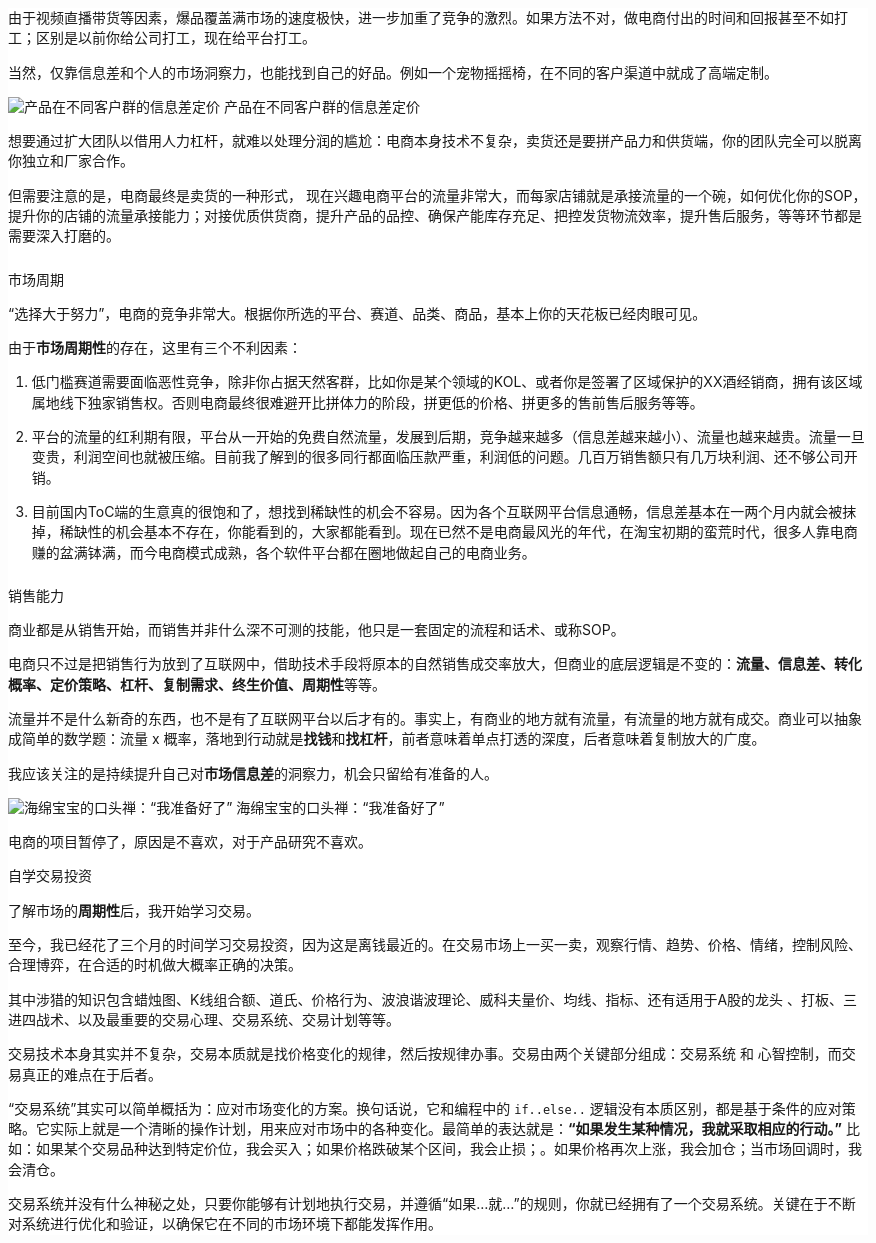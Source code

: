 由于视频直播带货等因素，爆品覆盖满市场的速度极快，进一步加重了竞争的激烈。如果方法不对，做电商付出的时间和回报甚至不如打工；区别是以前你给公司打工，现在给平台打工。

当然，仅靠信息差和个人的市场洞察力，也能找到自己的好品。例如一个宠物摇摇椅，在不同的客户渠道中就成了高端定制。

![产品在不同客户群的信息差定价](https://www.notion.so/image/https%3A%2F%2Fprod-files-secure.s3.us-west-2.amazonaws.com%2F6c096b44-beb9-48ee-8f92-1efdde47f3a3%2F24a08449-f5cf-485d-bbea-fe727a87824f%2FUntitled.png?table=block&id=7fbbdaac-d0e1-4130-a4a1-fbed20a049ba&t=7fbbdaac-d0e1-4130-a4a1-fbed20a049ba&width=288&cache=v2)
产品在不同客户群的信息差定价

想要通过扩大团队以借用人力杠杆，就难以处理分润的尴尬：电商本身技术不复杂，卖货还是要拼产品力和供货端，你的团队完全可以脱离你独立和厂家合作。

但需要注意的是，电商最终是卖货的一种形式， 现在兴趣电商平台的流量非常大，而每家店铺就是承接流量的一个碗，如何优化你的SOP，提升你的店铺的流量承接能力；对接优质供货商，提升产品的品控、确保产能库存充足、把控发货物流效率，提升售后服务，等等环节都是需要深入打磨的。

### 

[](#8a4e74013f7d454dadb8bb5ff57a76ff "市场周期")市场周期

“选择大于努力”，电商的竞争非常大。根据你所选的平台、赛道、品类、商品，基本上你的天花板已经肉眼可见。

由于**市场周期性**的存在，这里有三个不利因素：

1.  低门槛赛道需要面临恶性竞争，除非你占据天然客群，比如你是某个领域的KOL、或者你是签署了区域保护的XX酒经销商，拥有该区域属地线下独家销售权。否则电商最终很难避开比拼体力的阶段，拼更低的价格、拼更多的售前售后服务等等。

2.  平台的流量的红利期有限，平台从一开始的免费自然流量，发展到后期，竞争越来越多（信息差越来越小）、流量也越来越贵。流量一旦变贵，利润空间也就被压缩。目前我了解到的很多同行都面临压款严重，利润低的问题。几百万销售额只有几万块利润、还不够公司开销。

3.  目前国内ToC端的生意真的很饱和了，想找到稀缺性的机会不容易。因为各个互联网平台信息通畅，信息差基本在一两个月内就会被抹掉，稀缺性的机会基本不存在，你能看到的，大家都能看到。现在已然不是电商最风光的年代，在淘宝初期的蛮荒时代，很多人靠电商赚的盆满钵满，而今电商模式成熟，各个软件平台都在圈地做起自己的电商业务。

### 

[](#4003d7710e074b89b799782accc10a26 "销售能力")销售能力

商业都是从销售开始，而销售并非什么深不可测的技能，他只是一套固定的流程和话术、或称SOP。

电商只不过是把销售行为放到了互联网中，借助技术手段将原本的自然销售成交率放大，但商业的底层逻辑是不变的：**流量、信息差、转化概率、定价策略、杠杆、复制需求、终生价值、周期性**等等。

流量并不是什么新奇的东西，也不是有了互联网平台以后才有的。事实上，有商业的地方就有流量，有流量的地方就有成交。商业可以抽象成简单的数学题：流量 x 概率，落地到行动就是**找钱**和**找杠杆**，前者意味着单点打透的深度，后者意味着复制放大的广度。

我应该关注的是持续提升自己对**市场信息差**的洞察力，机会只留给有准备的人。

![海绵宝宝的口头禅：“我准备好了”](https://www.notion.so/image/https%3A%2F%2Fprod-files-secure.s3.us-west-2.amazonaws.com%2F6c096b44-beb9-48ee-8f92-1efdde47f3a3%2Fed4072c6-bec7-4c25-88dc-00315fcd4ea6%2Feaf81a4c510fd9f9d72abf7e737fc32a2834349b0ed3.gif?table=block&id=60ea8954-b33e-4cb4-8a15-ae47c59e4767&t=60ea8954-b33e-4cb4-8a15-ae47c59e4767&width=192&cache=v2)
海绵宝宝的口头禅：“我准备好了”

电商的项目暂停了，原因是不喜欢，对于产品研究不喜欢。

自学交易投资

了解市场的**周期性**后，我开始学习交易。

至今，我已经花了三个月的时间学习交易投资，因为这是离钱最近的。在交易市场上一买一卖，观察行情、趋势、价格、情绪，控制风险、合理博弈，在合适的时机做大概率正确的决策。

其中涉猎的知识包含蜡烛图、K线组合额、道氏、价格行为、波浪谐波理论、威科夫量价、均线、指标、还有适用于A股的龙头 、打板、三进四战术、以及最重要的交易心理、交易系统、交易计划等等。

交易技术本身其实并不复杂，交易本质就是找价格变化的规律，然后按规律办事。交易由两个关键部分组成：交易系统 和 心智控制，而交易真正的难点在于后者。

“交易系统”其实可以简单概括为：应对市场变化的方案。换句话说，它和编程中的 `if..else..` 逻辑没有本质区别，都是基于条件的应对策略。它实际上就是一个清晰的操作计划，用来应对市场中的各种变化。最简单的表达就是：**“**如果发生某种情况，我就采取相应的行动。**”** 比如：如果某个交易品种达到特定价位，我会买入；如果价格跌破某个区间，我会止损；。如果价格再次上涨，我会加仓；当市场回调时，我会清仓。

交易系统并没有什么神秘之处，只要你能够有计划地执行交易，并遵循“如果…就…”的规则，你就已经拥有了一个交易系统。关键在于不断对系统进行优化和验证，以确保它在不同的市场环境下都能发挥作用。
